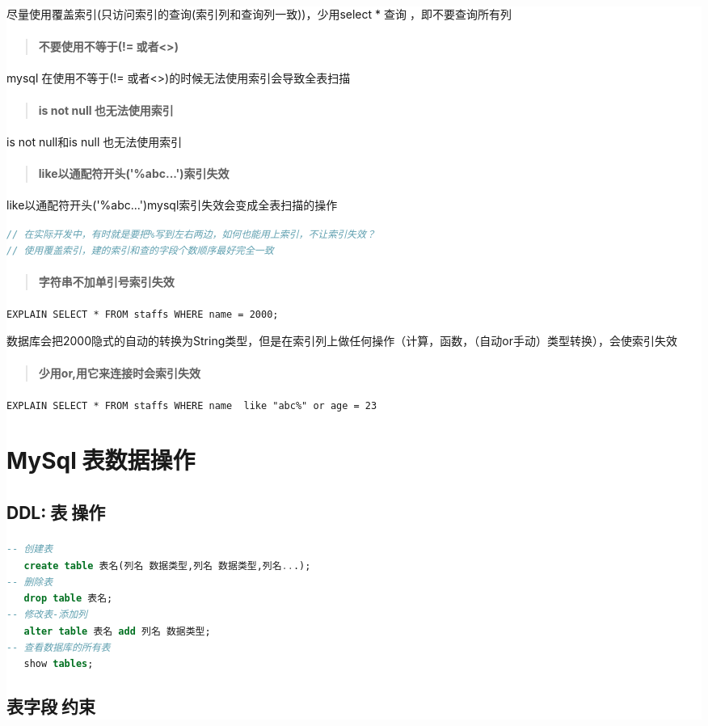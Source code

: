 尽量使用覆盖索引(只访问索引的查询(索引列和查询列一致))，少用select * 查询 ，即不要查询所有列



> #### 不要使用不等于(!= 或者<>)

mysql 在使用不等于(!= 或者<>)的时候无法使用索引会导致全表扫描



> #### is not null 也无法使用索引

is not null和is null 也无法使用索引



> #### like以通配符开头('%abc...')索引失效

like以通配符开头('%abc...')mysql索引失效会变成全表扫描的操作

```java
// 在实际开发中，有时就是要把%写到左右两边，如何也能用上索引，不让索引失效？
// 使用覆盖索引，建的索引和查的字段个数顺序最好完全一致
```



> #### 字符串不加单引号索引失效

~~~mysql
EXPLAIN SELECT * FROM staffs WHERE name = 2000;
~~~

数据库会把2000隐式的自动的转换为String类型，但是在索引列上做任何操作（计算，函数，（自动or手动）类型转换），会使索引失效



> #### 少用or,用它来连接时会索引失效

~~~mysql
EXPLAIN SELECT * FROM staffs WHERE name  like "abc%" or age = 23
~~~





# MySql 表数据操作

## DDL: 表 操作

```sql
-- 创建表
​	create table 表名(列名 数据类型,列名 数据类型,列名...);
-- 删除表
​	drop table 表名;
-- 修改表-添加列
​	alter table 表名 add 列名 数据类型;
-- 查看数据库的所有表
​	show tables;
```

## 表字段 约束
